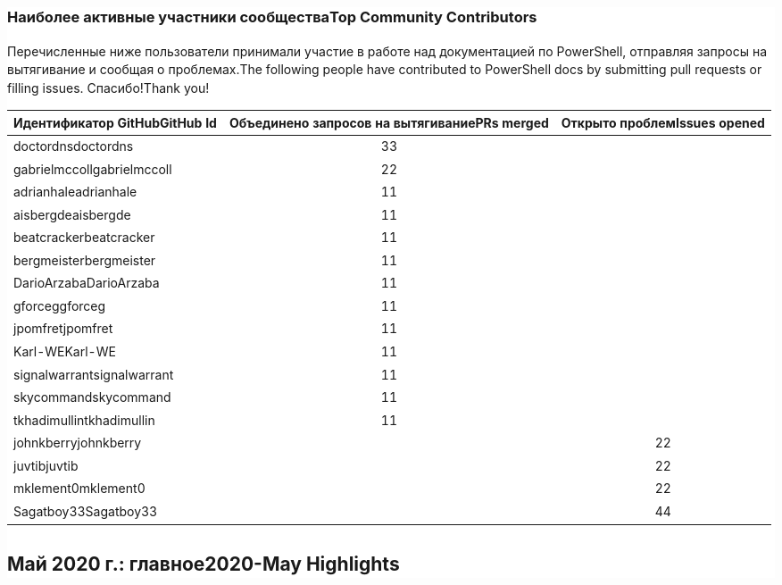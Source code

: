 ### <a name="top-community-contributors"></a><span data-ttu-id="bc084-375">Наиболее активные участники сообщества</span><span class="sxs-lookup"><span data-stu-id="bc084-375">Top Community Contributors</span></span>

<span data-ttu-id="bc084-376">Перечисленные ниже пользователи принимали участие в работе над документацией по PowerShell, отправляя запросы на вытягивание и сообщая о проблемах.</span><span class="sxs-lookup"><span data-stu-id="bc084-376">The following people have contributed to PowerShell docs by submitting pull requests or filling issues.</span></span> <span data-ttu-id="bc084-377">Спасибо!</span><span class="sxs-lookup"><span data-stu-id="bc084-377">Thank you!</span></span>

|   <span data-ttu-id="bc084-378">Идентификатор GitHub</span><span class="sxs-lookup"><span data-stu-id="bc084-378">GitHub Id</span></span>   | <span data-ttu-id="bc084-379">Объединено запросов на вытягивание</span><span class="sxs-lookup"><span data-stu-id="bc084-379">PRs merged</span></span> | <span data-ttu-id="bc084-380">Открыто проблем</span><span class="sxs-lookup"><span data-stu-id="bc084-380">Issues opened</span></span> |
| ------------- | :--------: | :-----------: |
| <span data-ttu-id="bc084-381">doctordns</span><span class="sxs-lookup"><span data-stu-id="bc084-381">doctordns</span></span>     |     <span data-ttu-id="bc084-382">3</span><span class="sxs-lookup"><span data-stu-id="bc084-382">3</span></span>      |               |
| <span data-ttu-id="bc084-383">gabrielmccoll</span><span class="sxs-lookup"><span data-stu-id="bc084-383">gabrielmccoll</span></span> |     <span data-ttu-id="bc084-384">2</span><span class="sxs-lookup"><span data-stu-id="bc084-384">2</span></span>      |               |
| <span data-ttu-id="bc084-385">adrianhale</span><span class="sxs-lookup"><span data-stu-id="bc084-385">adrianhale</span></span>    |     <span data-ttu-id="bc084-386">1</span><span class="sxs-lookup"><span data-stu-id="bc084-386">1</span></span>      |               |
| <span data-ttu-id="bc084-387">aisbergde</span><span class="sxs-lookup"><span data-stu-id="bc084-387">aisbergde</span></span>     |     <span data-ttu-id="bc084-388">1</span><span class="sxs-lookup"><span data-stu-id="bc084-388">1</span></span>      |               |
| <span data-ttu-id="bc084-389">beatcracker</span><span class="sxs-lookup"><span data-stu-id="bc084-389">beatcracker</span></span>   |     <span data-ttu-id="bc084-390">1</span><span class="sxs-lookup"><span data-stu-id="bc084-390">1</span></span>      |               |
| <span data-ttu-id="bc084-391">bergmeister</span><span class="sxs-lookup"><span data-stu-id="bc084-391">bergmeister</span></span>   |     <span data-ttu-id="bc084-392">1</span><span class="sxs-lookup"><span data-stu-id="bc084-392">1</span></span>      |               |
| <span data-ttu-id="bc084-393">DarioArzaba</span><span class="sxs-lookup"><span data-stu-id="bc084-393">DarioArzaba</span></span>   |     <span data-ttu-id="bc084-394">1</span><span class="sxs-lookup"><span data-stu-id="bc084-394">1</span></span>      |               |
| <span data-ttu-id="bc084-395">gforceg</span><span class="sxs-lookup"><span data-stu-id="bc084-395">gforceg</span></span>       |     <span data-ttu-id="bc084-396">1</span><span class="sxs-lookup"><span data-stu-id="bc084-396">1</span></span>      |               |
| <span data-ttu-id="bc084-397">jpomfret</span><span class="sxs-lookup"><span data-stu-id="bc084-397">jpomfret</span></span>      |     <span data-ttu-id="bc084-398">1</span><span class="sxs-lookup"><span data-stu-id="bc084-398">1</span></span>      |               |
| <span data-ttu-id="bc084-399">Karl-WE</span><span class="sxs-lookup"><span data-stu-id="bc084-399">Karl-WE</span></span>       |     <span data-ttu-id="bc084-400">1</span><span class="sxs-lookup"><span data-stu-id="bc084-400">1</span></span>      |               |
| <span data-ttu-id="bc084-401">signalwarrant</span><span class="sxs-lookup"><span data-stu-id="bc084-401">signalwarrant</span></span> |     <span data-ttu-id="bc084-402">1</span><span class="sxs-lookup"><span data-stu-id="bc084-402">1</span></span>      |               |
| <span data-ttu-id="bc084-403">skycommand</span><span class="sxs-lookup"><span data-stu-id="bc084-403">skycommand</span></span>    |     <span data-ttu-id="bc084-404">1</span><span class="sxs-lookup"><span data-stu-id="bc084-404">1</span></span>      |               |
| <span data-ttu-id="bc084-405">tkhadimullin</span><span class="sxs-lookup"><span data-stu-id="bc084-405">tkhadimullin</span></span>  |     <span data-ttu-id="bc084-406">1</span><span class="sxs-lookup"><span data-stu-id="bc084-406">1</span></span>      |               |
| <span data-ttu-id="bc084-407">johnkberry</span><span class="sxs-lookup"><span data-stu-id="bc084-407">johnkberry</span></span>    |            |       <span data-ttu-id="bc084-408">2</span><span class="sxs-lookup"><span data-stu-id="bc084-408">2</span></span>       |
| <span data-ttu-id="bc084-409">juvtib</span><span class="sxs-lookup"><span data-stu-id="bc084-409">juvtib</span></span>        |            |       <span data-ttu-id="bc084-410">2</span><span class="sxs-lookup"><span data-stu-id="bc084-410">2</span></span>       |
| <span data-ttu-id="bc084-411">mklement0</span><span class="sxs-lookup"><span data-stu-id="bc084-411">mklement0</span></span>     |            |       <span data-ttu-id="bc084-412">2</span><span class="sxs-lookup"><span data-stu-id="bc084-412">2</span></span>       |
| <span data-ttu-id="bc084-413">Sagatboy33</span><span class="sxs-lookup"><span data-stu-id="bc084-413">Sagatboy33</span></span>    |            |       <span data-ttu-id="bc084-414">4</span><span class="sxs-lookup"><span data-stu-id="bc084-414">4</span></span>       |

## <a name="2020-may-highlights"></a><span data-ttu-id="bc084-415">Май 2020 г.: главное</span><span class="sxs-lookup"><span data-stu-id="bc084-415">2020-May Highlights</span></span>
